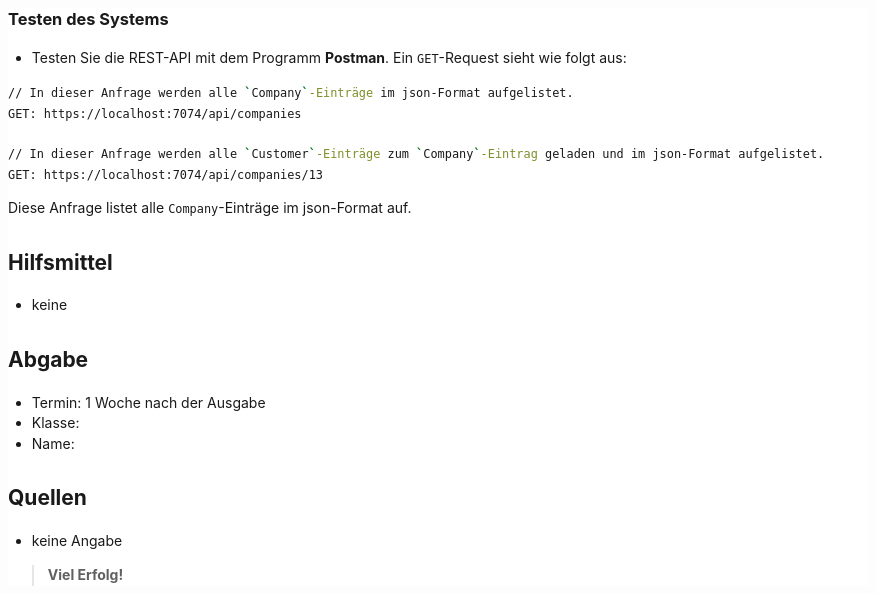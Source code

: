 ### Testen des Systems

- Testen Sie die REST-API mit dem Programm **Postman**. Ein `GET`-Request sieht wie folgt aus:

```bash
// In dieser Anfrage werden alle `Company`-Einträge im json-Format aufgelistet.
GET: https://localhost:7074/api/companies

// In dieser Anfrage werden alle `Customer`-Einträge zum `Company`-Eintrag geladen und im json-Format aufgelistet.
GET: https://localhost:7074/api/companies/13
```

Diese Anfrage listet alle `Company`-Einträge im json-Format auf.

## Hilfsmittel

- keine

## Abgabe

- Termin: 1 Woche nach der Ausgabe
- Klasse:
- Name:

## Quellen

- keine Angabe

> **Viel Erfolg!**
